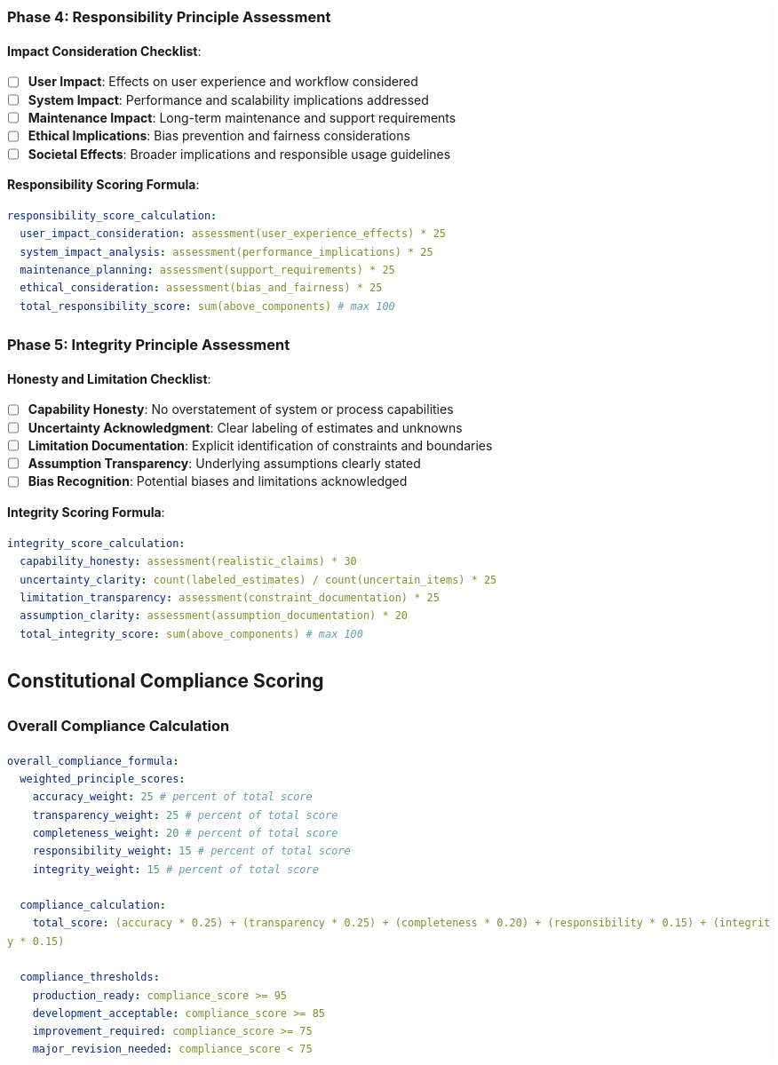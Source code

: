 ### Phase 4: Responsibility Principle Assessment  

**Impact Consideration Checklist**:
- [ ] **User Impact**: Effects on user experience and workflow considered
- [ ] **System Impact**: Performance and scalability implications addressed
- [ ] **Maintenance Impact**: Long-term maintenance and support requirements
- [ ] **Ethical Implications**: Bias prevention and fairness considerations
- [ ] **Societal Effects**: Broader implications and responsible usage guidelines

**Responsibility Scoring Formula**:
```yaml
responsibility_score_calculation:
  user_impact_consideration: assessment(user_experience_effects) * 25
  system_impact_analysis: assessment(performance_implications) * 25
  maintenance_planning: assessment(support_requirements) * 25
  ethical_consideration: assessment(bias_and_fairness) * 25
  total_responsibility_score: sum(above_components) # max 100
```

### Phase 5: Integrity Principle Assessment

**Honesty and Limitation Checklist**:
- [ ] **Capability Honesty**: No overstatement of system or process capabilities
- [ ] **Uncertainty Acknowledgment**: Clear labeling of estimates and unknowns
- [ ] **Limitation Documentation**: Explicit identification of constraints and boundaries
- [ ] **Assumption Transparency**: Underlying assumptions clearly stated
- [ ] **Bias Recognition**: Potential biases and limitations acknowledged

**Integrity Scoring Formula**:
```yaml
integrity_score_calculation:
  capability_honesty: assessment(realistic_claims) * 30
  uncertainty_clarity: count(labeled_estimates) / count(uncertain_items) * 25
  limitation_transparency: assessment(constraint_documentation) * 25
  assumption_clarity: assessment(assumption_documentation) * 20
  total_integrity_score: sum(above_components) # max 100
```

## Constitutional Compliance Scoring

### Overall Compliance Calculation
```yaml
overall_compliance_formula:
  weighted_principle_scores:
    accuracy_weight: 25 # percent of total score
    transparency_weight: 25 # percent of total score  
    completeness_weight: 20 # percent of total score
    responsibility_weight: 15 # percent of total score
    integrity_weight: 15 # percent of total score
  
  compliance_calculation:
    total_score: (accuracy * 0.25) + (transparency * 0.25) + (completeness * 0.20) + (responsibility * 0.15) + (integrity * 0.15)
    
  compliance_thresholds:
    production_ready: compliance_score >= 95
    development_acceptable: compliance_score >= 85
    improvement_required: compliance_score >= 75
    major_revision_needed: compliance_score < 75
```
